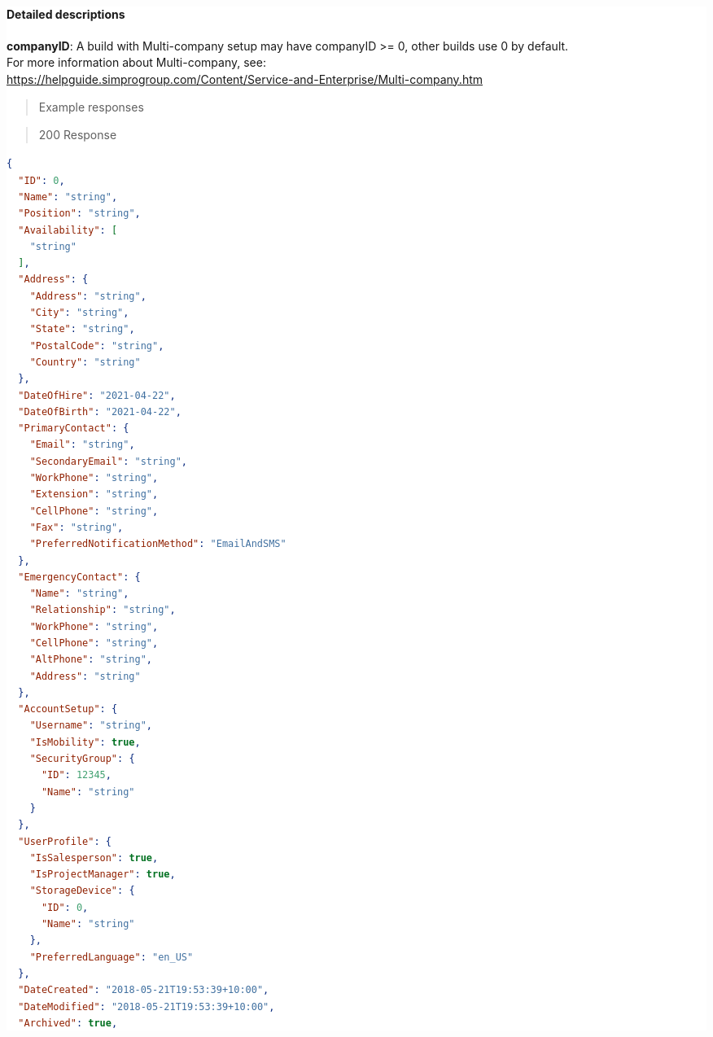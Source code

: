#### Detailed descriptions

**companyID**: A build with Multi-company setup may have companyID >= 0, other builds use 0 by default.<br />
For more information about Multi-company, see:<br />
https://helpguide.simprogroup.com/Content/Service-and-Enterprise/Multi-company.htm

> Example responses

> 200 Response

```json
{
  "ID": 0,
  "Name": "string",
  "Position": "string",
  "Availability": [
    "string"
  ],
  "Address": {
    "Address": "string",
    "City": "string",
    "State": "string",
    "PostalCode": "string",
    "Country": "string"
  },
  "DateOfHire": "2021-04-22",
  "DateOfBirth": "2021-04-22",
  "PrimaryContact": {
    "Email": "string",
    "SecondaryEmail": "string",
    "WorkPhone": "string",
    "Extension": "string",
    "CellPhone": "string",
    "Fax": "string",
    "PreferredNotificationMethod": "EmailAndSMS"
  },
  "EmergencyContact": {
    "Name": "string",
    "Relationship": "string",
    "WorkPhone": "string",
    "CellPhone": "string",
    "AltPhone": "string",
    "Address": "string"
  },
  "AccountSetup": {
    "Username": "string",
    "IsMobility": true,
    "SecurityGroup": {
      "ID": 12345,
      "Name": "string"
    }
  },
  "UserProfile": {
    "IsSalesperson": true,
    "IsProjectManager": true,
    "StorageDevice": {
      "ID": 0,
      "Name": "string"
    },
    "PreferredLanguage": "en_US"
  },
  "DateCreated": "2018-05-21T19:53:39+10:00",
  "DateModified": "2018-05-21T19:53:39+10:00",
  "Archived": true,
```